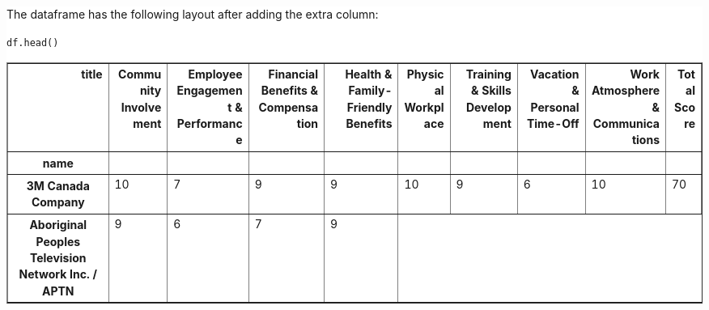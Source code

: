 The dataframe has the following layout after adding the extra column:

```python
df.head()
```

<div>
<style>
    .dataframe thead tr:only-child th {
        text-align: right;
    }

    .dataframe thead th {
        text-align: left;
    }

    .dataframe tbody tr th {
        vertical-align: top;
    }
</style>
<table border="1" class="dataframe table table-responsive">
  <thead>
    <tr style="text-align: right;">
      <th>title</th>
      <th>Community Involvement</th>
      <th>Employee Engagement &amp; Performance</th>
      <th>Financial Benefits &amp; Compensation</th>
      <th>Health &amp; Family-Friendly Benefits</th>
      <th>Physical Workplace</th>
      <th>Training &amp; Skills Development</th>
      <th>Vacation &amp; Personal Time-Off</th>
      <th>Work Atmosphere &amp; Communications</th>
      <th>Total Score</th>
    </tr>
    <tr>
      <th>name</th>
      <th></th>
      <th></th>
      <th></th>
      <th></th>
      <th></th>
      <th></th>
      <th></th>
      <th></th>
      <th></th>
    </tr>
  </thead>
  <tbody>
    <tr>
      <th>3M Canada Company</th>
      <td>10</td>
      <td>7</td>
      <td>9</td>
      <td>9</td>
      <td>10</td>
      <td>9</td>
      <td>6</td>
      <td>10</td>
      <td>70</td>
    </tr>
    <tr>
      <th>Aboriginal Peoples Television Network Inc. / APTN</th>
      <td>9</td>
      <td>6</td>
      <td>7</td>
      <td>9</td>